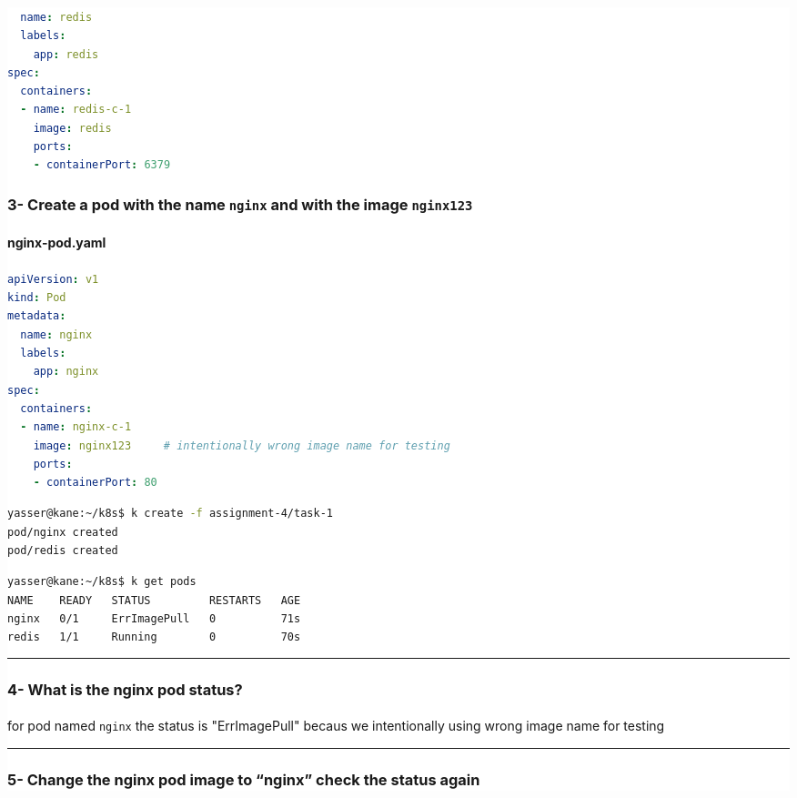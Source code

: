 ```yaml
  name: redis
  labels:
    app: redis
spec:
  containers:
  - name: redis-c-1
    image: redis
    ports:
    - containerPort: 6379
```

### 3- Create a pod with the name `nginx` and with the image `nginx123`

#### nginx-pod.yaml

```yaml
apiVersion: v1
kind: Pod
metadata:
  name: nginx
  labels:
    app: nginx
spec:
  containers:
  - name: nginx-c-1
    image: nginx123     # intentionally wrong image name for testing
    ports:
    - containerPort: 80
```

```bash
yasser@kane:~/k8s$ k create -f assignment-4/task-1
pod/nginx created
pod/redis created
```

```bash
yasser@kane:~/k8s$ k get pods 
NAME    READY   STATUS         RESTARTS   AGE
nginx   0/1     ErrImagePull   0          71s
redis   1/1     Running        0          70s
```

---

### 4- What is the nginx pod status?

for pod named `nginx` the status is "ErrImagePull" becaus we intentionally using wrong image name for testing

---

### 5- Change the nginx pod image to “nginx” check the status again
